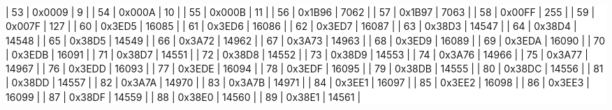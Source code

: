 |      53 | 0x0009      |           9 |
|      54 | 0x000A      |          10 |
|      55 | 0x000B      |          11 |
|      56 | 0x1B96      |        7062 |
|      57 | 0x1B97      |        7063 |
|      58 | 0x00FF      |         255 |
|      59 | 0x007F      |         127 |
|      60 | 0x3ED5      |       16085 |
|      61 | 0x3ED6      |       16086 |
|      62 | 0x3ED7      |       16087 |
|      63 | 0x38D3      |       14547 |
|      64 | 0x38D4      |       14548 |
|      65 | 0x38D5      |       14549 |
|      66 | 0x3A72      |       14962 |
|      67 | 0x3A73      |       14963 |
|      68 | 0x3ED9      |       16089 |
|      69 | 0x3EDA      |       16090 |
|      70 | 0x3EDB      |       16091 |
|      71 | 0x38D7      |       14551 |
|      72 | 0x38D8      |       14552 |
|      73 | 0x38D9      |       14553 |
|      74 | 0x3A76      |       14966 |
|      75 | 0x3A77      |       14967 |
|      76 | 0x3EDD      |       16093 |
|      77 | 0x3EDE      |       16094 |
|      78 | 0x3EDF      |       16095 |
|      79 | 0x38DB      |       14555 |
|      80 | 0x38DC      |       14556 |
|      81 | 0x38DD      |       14557 |
|      82 | 0x3A7A      |       14970 |
|      83 | 0x3A7B      |       14971 |
|      84 | 0x3EE1      |       16097 |
|      85 | 0x3EE2      |       16098 |
|      86 | 0x3EE3      |       16099 |
|      87 | 0x38DF      |       14559 |
|      88 | 0x38E0      |       14560 |
|      89 | 0x38E1      |       14561 |